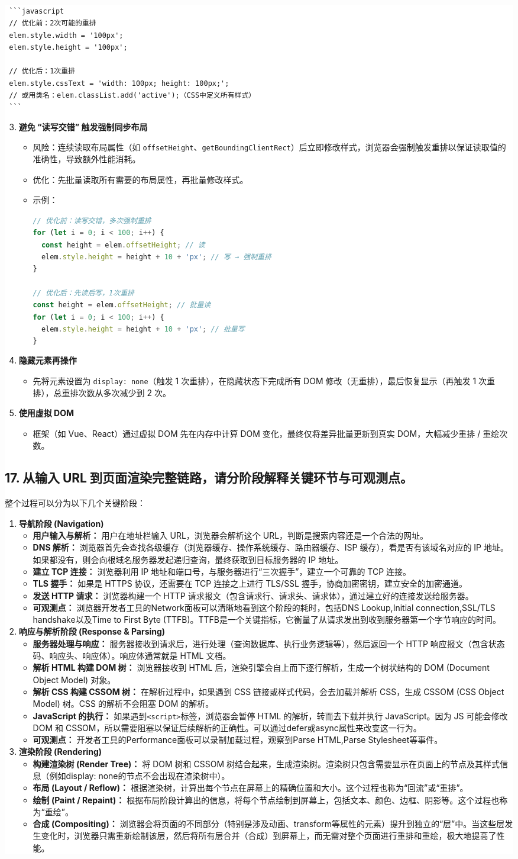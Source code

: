      ```javascript
     // 优化前：2次可能的重排
     elem.style.width = '100px';
     elem.style.height = '100px';
     
     // 优化后：1次重排
     elem.style.cssText = 'width: 100px; height: 100px;'; 
     // 或用类名：elem.classList.add('active');（CSS中定义所有样式）
     ```

3. **避免 “读写交错” 触发强制同步布局**

   - 风险：连续读取布局属性（如 `offsetHeight`、`getBoundingClientRect`）后立即修改样式，浏览器会强制触发重排以保证读取值的准确性，导致额外性能消耗。

   - 优化：先批量读取所有需要的布局属性，再批量修改样式。

   - 示例：

     ```javascript
     // 优化前：读写交错，多次强制重排
     for (let i = 0; i < 100; i++) {
       const height = elem.offsetHeight; // 读
       elem.style.height = height + 10 + 'px'; // 写 → 强制重排
     }
     
     // 优化后：先读后写，1次重排
     const height = elem.offsetHeight; // 批量读
     for (let i = 0; i < 100; i++) {
       elem.style.height = height + 10 + 'px'; // 批量写
     }
     ```

4. **隐藏元素再操作**

   - 先将元素设置为 `display: none`（触发 1 次重排），在隐藏状态下完成所有 DOM 修改（无重排），最后恢复显示（再触发 1 次重排），总重排次数从多次减少到 2 次。

5. **使用虚拟 DOM**

   - 框架（如 Vue、React）通过虚拟 DOM 先在内存中计算 DOM 变化，最终仅将差异批量更新到真实 DOM，大幅减少重排 / 重绘次数。

## 17. 从输入 URL 到页面渲染完整链路，请分阶段解释关键环节与可观测点。

整个过程可以分为以下几个关键阶段：

1. **导航阶段 (Navigation)**
   - **用户输入与解析：** 用户在地址栏输入 URL，浏览器会解析这个 URL，判断是搜索内容还是一个合法的网址。
   - **DNS 解析：** 浏览器首先会查找各级缓存（浏览器缓存、操作系统缓存、路由器缓存、ISP 缓存），看是否有该域名对应的 IP 地址。如果都没有，则会向根域名服务器发起递归查询，最终获取到目标服务器的 IP 地址。
   - **建立 TCP 连接：** 浏览器利用 IP 地址和端口号，与服务器进行“三次握手”，建立一个可靠的 TCP 连接。
   - **TLS 握手：** 如果是 HTTPS 协议，还需要在 TCP 连接之上进行 TLS/SSL 握手，协商加密密钥，建立安全的加密通道。
   - **发送 HTTP 请求：** 浏览器构建一个 HTTP 请求报文（包含请求行、请求头、请求体），通过建立好的连接发送给服务器。
   - **可观测点：** 浏览器开发者工具的Network面板可以清晰地看到这个阶段的耗时，包括DNS Lookup,Initial connection,SSL/TLS handshake以及Time to First Byte (TTFB)。TTFB是一个关键指标，它衡量了从请求发出到收到服务器第一个字节响应的时间。
2. **响应与解析阶段 (Response & Parsing)**
   - **服务器处理与响应：** 服务器接收到请求后，进行处理（查询数据库、执行业务逻辑等），然后返回一个 HTTP 响应报文（包含状态码、响应头、响应体）。响应体通常就是 HTML 文档。
   - **解析 HTML 构建 DOM 树：** 浏览器接收到 HTML 后，渲染引擎会自上而下逐行解析，生成一个树状结构的 DOM (Document Object Model) 对象。
   - **解析 CSS 构建 CSSOM 树：** 在解析过程中，如果遇到 CSS 链接或样式代码，会去加载并解析 CSS，生成 CSSOM (CSS Object Model) 树。CSS 的解析不会阻塞 DOM 的解析。
   - **JavaScript 的执行：** 如果遇到`<script>`标签，浏览器会暂停 HTML 的解析，转而去下载并执行 JavaScript。因为 JS 可能会修改 DOM 和 CSSOM，所以需要阻塞以保证后续解析的正确性。可以通过defer或async属性来改变这一行为。
   - **可观测点：** 开发者工具的Performance面板可以录制加载过程，观察到Parse HTML,Parse Stylesheet等事件。
3. **渲染阶段 (Rendering)**
   - **构建渲染树 (Render Tree)：** 将 DOM 树和 CSSOM 树结合起来，生成渲染树。渲染树只包含需要显示在页面上的节点及其样式信息（例如display: none的节点不会出现在渲染树中）。
   - **布局 (Layout / Reflow)：** 根据渲染树，计算出每个节点在屏幕上的精确位置和大小。这个过程也称为“回流”或“重排”。
   - **绘制 (Paint / Repaint)：** 根据布局阶段计算出的信息，将每个节点绘制到屏幕上，包括文本、颜色、边框、阴影等。这个过程也称为“重绘”。
   - **合成 (Compositing)：** 浏览器会将页面的不同部分（特别是涉及动画、transform等属性的元素）提升到独立的“层”中。当这些层发生变化时，浏览器只需重新绘制该层，然后将所有层合并（合成）到屏幕上，而无需对整个页面进行重排和重绘，极大地提高了性能。